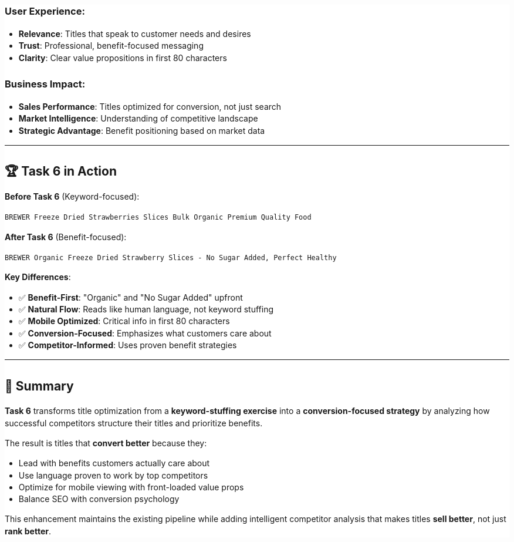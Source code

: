 ### **User Experience**:
- **Relevance**: Titles that speak to customer needs and desires
- **Trust**: Professional, benefit-focused messaging
- **Clarity**: Clear value propositions in first 80 characters

### **Business Impact**:
- **Sales Performance**: Titles optimized for conversion, not just search
- **Market Intelligence**: Understanding of competitive landscape
- **Strategic Advantage**: Benefit positioning based on market data

---

## 🏆 **Task 6 in Action**

**Before Task 6** (Keyword-focused):
```
BREWER Freeze Dried Strawberries Slices Bulk Organic Premium Quality Food
```

**After Task 6** (Benefit-focused):
```
BREWER Organic Freeze Dried Strawberry Slices - No Sugar Added, Perfect Healthy
```

**Key Differences**:
- ✅ **Benefit-First**: "Organic" and "No Sugar Added" upfront
- ✅ **Natural Flow**: Reads like human language, not keyword stuffing
- ✅ **Mobile Optimized**: Critical info in first 80 characters
- ✅ **Conversion-Focused**: Emphasizes what customers care about
- ✅ **Competitor-Informed**: Uses proven benefit strategies

---

## 🎯 **Summary**

**Task 6** transforms title optimization from a **keyword-stuffing exercise** into a **conversion-focused strategy** by analyzing how successful competitors structure their titles and prioritize benefits.

The result is titles that **convert better** because they:
- Lead with benefits customers actually care about
- Use language proven to work by top competitors  
- Optimize for mobile viewing with front-loaded value props
- Balance SEO with conversion psychology

This enhancement maintains the existing pipeline while adding intelligent competitor analysis that makes titles **sell better**, not just **rank better**. 